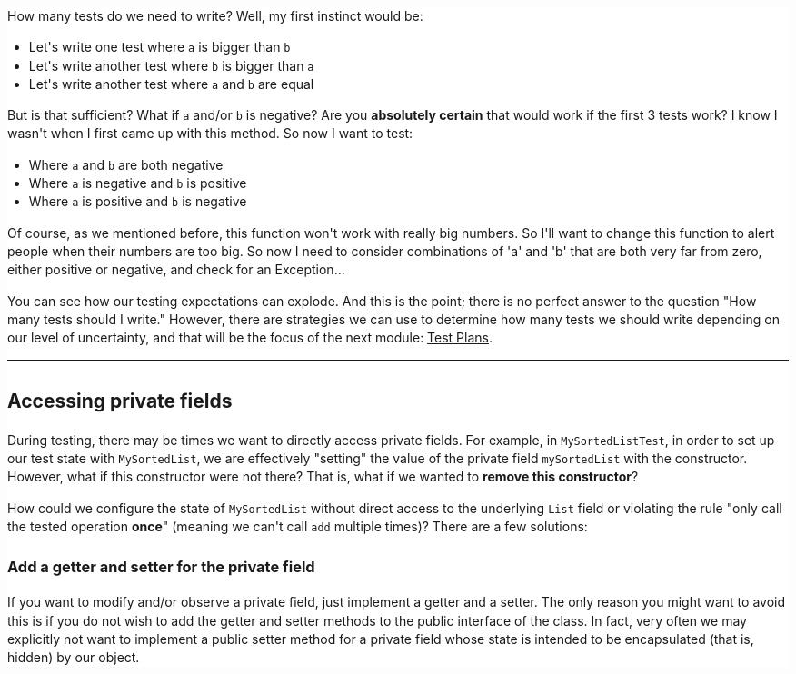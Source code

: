 How many tests do we need to write? Well, my first instinct would be:

* Let's write one test where `a` is bigger than `b`
* Let's write another test where `b` is bigger than `a`
* Let's write another test where `a` and `b` are equal

But is that sufficient? What if `a` and/or `b` is negative? Are you
**absolutely certain** that would work if the first 3 tests work?
I know I wasn't when I first came up with this method. So now I want
to test:

* Where `a` and `b` are both negative
* Where `a` is negative and `b` is positive
* Where `a` is positive and `b` is negative

Of course, as we mentioned before, this function won't work
with really big numbers. So I'll want to change this function
to alert people when their numbers are too big. So now I need
to consider combinations of 'a' and 'b' that are both very far from
zero, either positive or negative, and check for an Exception...

You can see how our testing expectations can explode. And this is the point;
there is no perfect answer to the question "How many tests should
I write." However, there are strategies we can use to determine
how many tests we should write depending on our level of uncertainty,
and that will be the focus of the next module: [Test Plans](https://sde-coursepack.github.io/modules/testing/Test-Plans/).

---


## Accessing private fields

During testing, there may be times we want to directly access
private fields. For example, in `MySortedListTest`, in order to
set up our test state with `MySortedList`, we are effectively 
"setting" the value of the private field `mySortedList` with
the constructor. However, what if this constructor were not there?
That is, what if we wanted to **remove this constructor**?

How could we configure the state of `MySortedList` without direct
access to the underlying `List` field or violating the rule "only 
call the tested operation **once**" (meaning we can't call
`add` multiple times)? There are a few solutions:

### Add a getter and setter for the private field

If you want to modify and/or observe a private field, just
implement a getter and a setter. The only reason you might
want to avoid this is if you do not wish to add the getter
and setter methods to the public interface of the class. In fact,
very often we may explicitly not want to implement a public setter
method for a private field whose state is intended to be encapsulated
(that is, hidden) by our object. 
